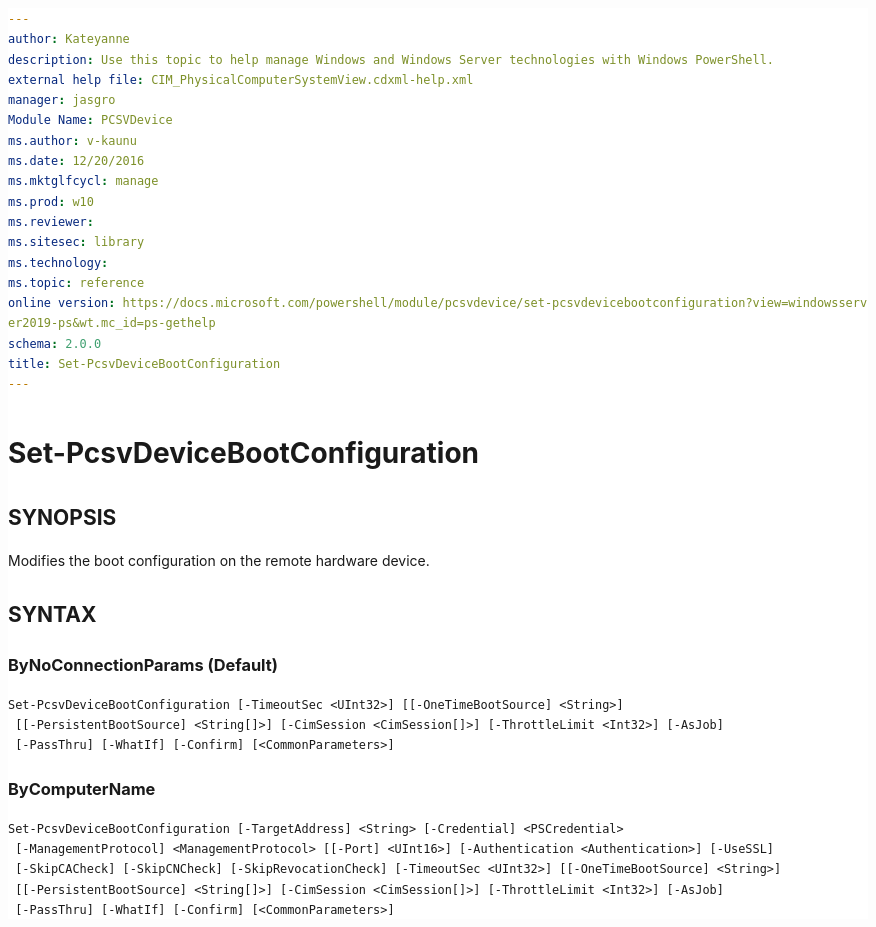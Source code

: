 ```yaml
---
author: Kateyanne
description: Use this topic to help manage Windows and Windows Server technologies with Windows PowerShell.
external help file: CIM_PhysicalComputerSystemView.cdxml-help.xml
manager: jasgro
Module Name: PCSVDevice
ms.author: v-kaunu
ms.date: 12/20/2016
ms.mktglfcycl: manage
ms.prod: w10
ms.reviewer: 
ms.sitesec: library
ms.technology: 
ms.topic: reference
online version: https://docs.microsoft.com/powershell/module/pcsvdevice/set-pcsvdevicebootconfiguration?view=windowsserver2019-ps&wt.mc_id=ps-gethelp
schema: 2.0.0
title: Set-PcsvDeviceBootConfiguration
---
```


# Set-PcsvDeviceBootConfiguration

## SYNOPSIS
Modifies the boot configuration on the remote hardware device.

## SYNTAX

### ByNoConnectionParams (Default)
```
Set-PcsvDeviceBootConfiguration [-TimeoutSec <UInt32>] [[-OneTimeBootSource] <String>]
 [[-PersistentBootSource] <String[]>] [-CimSession <CimSession[]>] [-ThrottleLimit <Int32>] [-AsJob]
 [-PassThru] [-WhatIf] [-Confirm] [<CommonParameters>]
```

### ByComputerName
```
Set-PcsvDeviceBootConfiguration [-TargetAddress] <String> [-Credential] <PSCredential>
 [-ManagementProtocol] <ManagementProtocol> [[-Port] <UInt16>] [-Authentication <Authentication>] [-UseSSL]
 [-SkipCACheck] [-SkipCNCheck] [-SkipRevocationCheck] [-TimeoutSec <UInt32>] [[-OneTimeBootSource] <String>]
 [[-PersistentBootSource] <String[]>] [-CimSession <CimSession[]>] [-ThrottleLimit <Int32>] [-AsJob]
 [-PassThru] [-WhatIf] [-Confirm] [<CommonParameters>]
```
